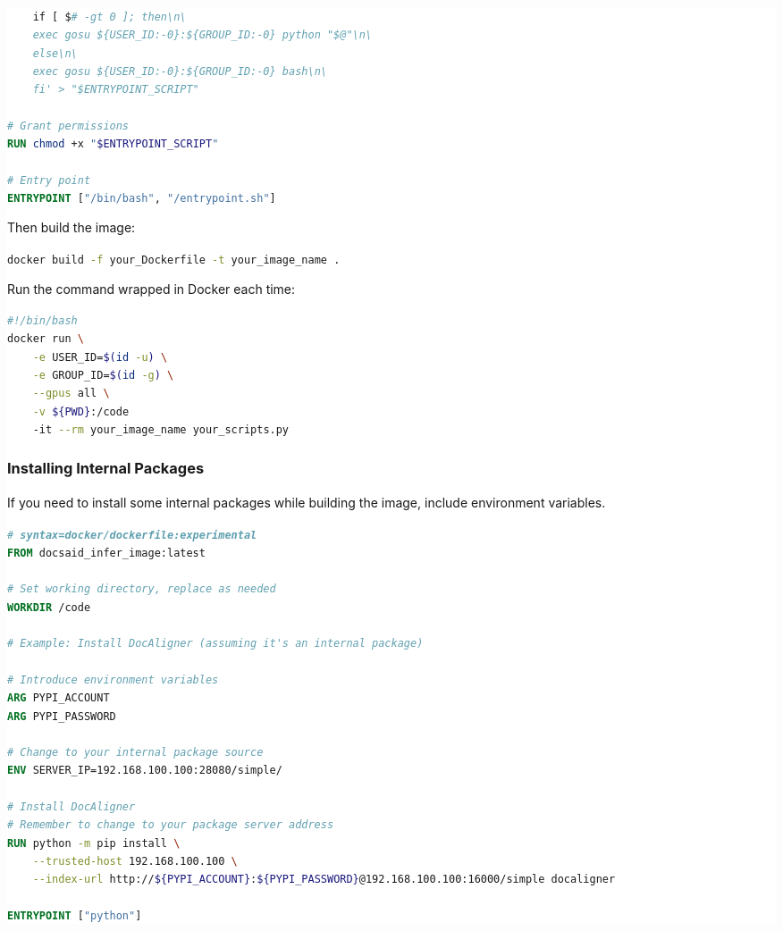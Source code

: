 ```Dockerfile title="your_Dockerfile"
    if [ $# -gt 0 ]; then\n\
    exec gosu ${USER_ID:-0}:${GROUP_ID:-0} python "$@"\n\
    else\n\
    exec gosu ${USER_ID:-0}:${GROUP_ID:-0} bash\n\
    fi' > "$ENTRYPOINT_SCRIPT"

# Grant permissions
RUN chmod +x "$ENTRYPOINT_SCRIPT"

# Entry point
ENTRYPOINT ["/bin/bash", "/entrypoint.sh"]
```

Then build the image:

```bash
docker build -f your_Dockerfile -t your_image_name .
```

Run the command wrapped in Docker each time:

```bash
#!/bin/bash
docker run \
    -e USER_ID=$(id -u) \
    -e GROUP_ID=$(id -g) \
    --gpus all \
    -v ${PWD}:/code
    -it --rm your_image_name your_scripts.py
```

### Installing Internal Packages

If you need to install some internal packages while building the image, include environment variables.

```Dockerfile title="your_Dockerfile"
# syntax=docker/dockerfile:experimental
FROM docsaid_infer_image:latest

# Set working directory, replace as needed
WORKDIR /code

# Example: Install DocAligner (assuming it's an internal package)

# Introduce environment variables
ARG PYPI_ACCOUNT
ARG PYPI_PASSWORD

# Change to your internal package source
ENV SERVER_IP=192.168.100.100:28080/simple/

# Install DocAligner
# Remember to change to your package server address
RUN python -m pip install \
    --trusted-host 192.168.100.100 \
    --index-url http://${PYPI_ACCOUNT}:${PYPI_PASSWORD}@192.168.100.100:16000/simple docaligner

ENTRYPOINT ["python"]
```
